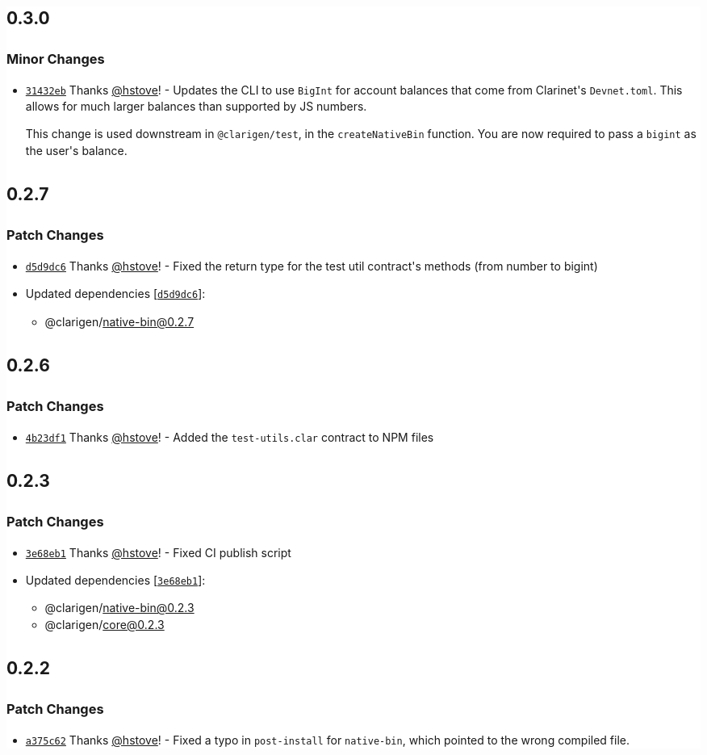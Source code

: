 ## 0.3.0

### Minor Changes

- [`31432eb`](https://github.com/obylabs/clarigen/commit/31432eb84947956deb64b392407050c59c2da409) Thanks [@hstove](https://github.com/hstove)! - Updates the CLI to use `BigInt` for account balances that come from Clarinet's `Devnet.toml`. This allows for much larger balances than supported by JS numbers.

  This change is used downstream in `@clarigen/test`, in the `createNativeBin` function. You are now required to pass a `bigint` as the user's balance.

## 0.2.7

### Patch Changes

- [`d5d9dc6`](https://github.com/obylabs/clarigen/commit/d5d9dc6b039bfb7c5e39d294594b753bb924b435) Thanks [@hstove](https://github.com/hstove)! - Fixed the return type for the test util contract's methods (from number to bigint)

- Updated dependencies [[`d5d9dc6`](https://github.com/obylabs/clarigen/commit/d5d9dc6b039bfb7c5e39d294594b753bb924b435)]:
  - @clarigen/native-bin@0.2.7

## 0.2.6

### Patch Changes

- [`4b23df1`](https://github.com/obylabs/clarigen/commit/4b23df1390d0f9759eff5b3bab0a4b3ea3a707c2) Thanks [@hstove](https://github.com/hstove)! - Added the `test-utils.clar` contract to NPM files

## 0.2.3

### Patch Changes

- [`3e68eb1`](https://github.com/obylabs/clarigen/commit/3e68eb107c19c71af536a42d8120ac9e9a3b2c78) Thanks [@hstove](https://github.com/hstove)! - Fixed CI publish script

- Updated dependencies [[`3e68eb1`](https://github.com/obylabs/clarigen/commit/3e68eb107c19c71af536a42d8120ac9e9a3b2c78)]:
  - @clarigen/native-bin@0.2.3
  - @clarigen/core@0.2.3

## 0.2.2

### Patch Changes

- [`a375c62`](https://github.com/obylabs/clarigen/commit/a375c622395b580821c0e53281ddd8233ccadf65) Thanks [@hstove](https://github.com/hstove)! - Fixed a typo in `post-install` for `native-bin`, which pointed to the wrong compiled file.
